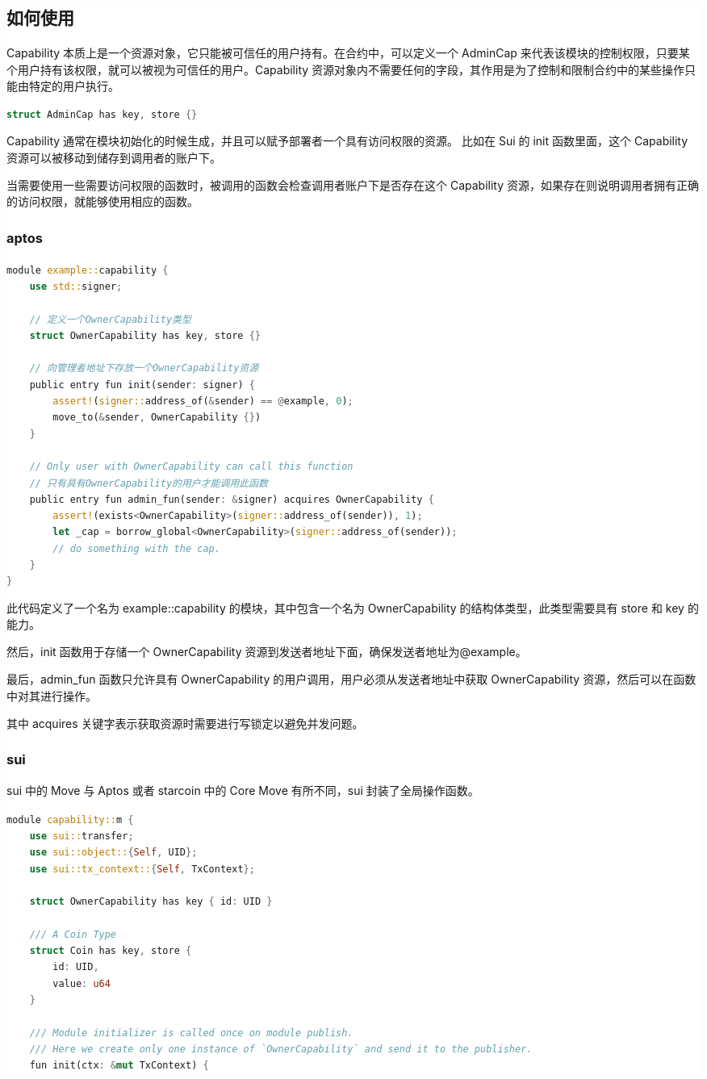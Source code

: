 ## 如何使用

Capability 本质上是一个资源对象，它只能被可信任的用户持有。在合约中，可以定义一个 AdminCap 来代表该模块的控制权限，只要某个用户持有该权限，就可以被视为可信任的用户。Capability 资源对象内不需要任何的字段，其作用是为了控制和限制合约中的某些操作只能由特定的用户执行。

```rust
struct AdminCap has key, store {}
```

Capability 通常在模块初始化的时候生成，并且可以赋予部署者一个具有访问权限的资源。
比如在 Sui 的 init 函数里面，这个 Capability 资源可以被移动到储存到调用者的账户下。

当需要使用一些需要访问权限的函数时，被调用的函数会检查调用者账户下是否存在这个 Capability 资源，如果存在则说明调用者拥有正确的访问权限，就能够使用相应的函数。

### aptos

```rust
module example::capability {
    use std::signer;

    // 定义一个OwnerCapability类型
    struct OwnerCapability has key, store {}

    // 向管理者地址下存放一个OwnerCapability资源
    public entry fun init(sender: signer) {
        assert!(signer::address_of(&sender) == @example, 0);
        move_to(&sender, OwnerCapability {})
    }

    // Only user with OwnerCapability can call this function
    // 只有具有OwnerCapability的用户才能调用此函数
    public entry fun admin_fun(sender: &signer) acquires OwnerCapability {
        assert!(exists<OwnerCapability>(signer::address_of(sender)), 1);
        let _cap = borrow_global<OwnerCapability>(signer::address_of(sender));
        // do something with the cap.
    }
}
```

此代码定义了一个名为 example::capability 的模块，其中包含一个名为 OwnerCapability 的结构体类型，此类型需要具有 store 和 key 的能力。

然后，init 函数用于存储一个 OwnerCapability 资源到发送者地址下面，确保发送者地址为@example。

最后，admin_fun 函数只允许具有 OwnerCapability 的用户调用，用户必须从发送者地址中获取 OwnerCapability 资源，然后可以在函数中对其进行操作。

其中 acquires 关键字表示获取资源时需要进行写锁定以避免并发问题。

### sui

sui 中的 Move 与 Aptos 或者 starcoin 中的 Core Move 有所不同，sui 封装了全局操作函数。

```rust
module capability::m {
    use sui::transfer;
    use sui::object::{Self, UID};
    use sui::tx_context::{Self, TxContext};

    struct OwnerCapability has key { id: UID }

    /// A Coin Type
    struct Coin has key, store {
        id: UID,
        value: u64
    }

    /// Module initializer is called once on module publish.
    /// Here we create only one instance of `OwnerCapability` and send it to the publisher.
    fun init(ctx: &mut TxContext) {
```